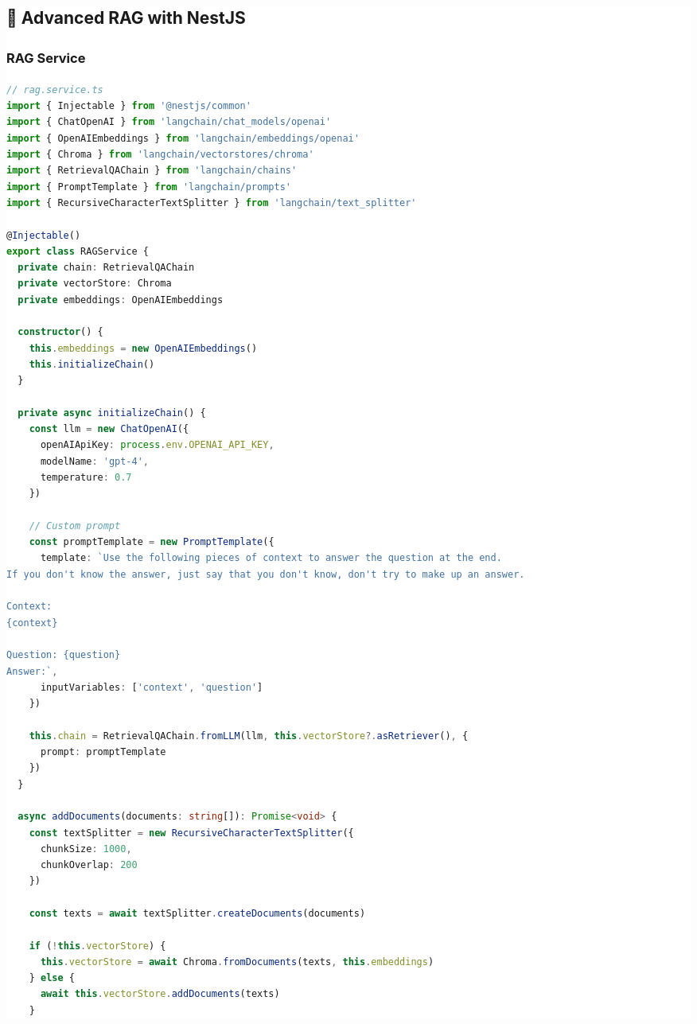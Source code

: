 ## 🎯 Advanced RAG with NestJS

### RAG Service

```typescript
// rag.service.ts
import { Injectable } from '@nestjs/common'
import { ChatOpenAI } from 'langchain/chat_models/openai'
import { OpenAIEmbeddings } from 'langchain/embeddings/openai'
import { Chroma } from 'langchain/vectorstores/chroma'
import { RetrievalQAChain } from 'langchain/chains'
import { PromptTemplate } from 'langchain/prompts'
import { RecursiveCharacterTextSplitter } from 'langchain/text_splitter'

@Injectable()
export class RAGService {
  private chain: RetrievalQAChain
  private vectorStore: Chroma
  private embeddings: OpenAIEmbeddings

  constructor() {
    this.embeddings = new OpenAIEmbeddings()
    this.initializeChain()
  }

  private async initializeChain() {
    const llm = new ChatOpenAI({
      openAIApiKey: process.env.OPENAI_API_KEY,
      modelName: 'gpt-4',
      temperature: 0.7
    })

    // Custom prompt
    const promptTemplate = new PromptTemplate({
      template: `Use the following pieces of context to answer the question at the end.
If you don't know the answer, just say that you don't know, don't try to make up an answer.

Context:
{context}

Question: {question}
Answer:`,
      inputVariables: ['context', 'question']
    })

    this.chain = RetrievalQAChain.fromLLM(llm, this.vectorStore?.asRetriever(), {
      prompt: promptTemplate
    })
  }

  async addDocuments(documents: string[]): Promise<void> {
    const textSplitter = new RecursiveCharacterTextSplitter({
      chunkSize: 1000,
      chunkOverlap: 200
    })

    const texts = await textSplitter.createDocuments(documents)
    
    if (!this.vectorStore) {
      this.vectorStore = await Chroma.fromDocuments(texts, this.embeddings)
    } else {
      await this.vectorStore.addDocuments(texts)
    }
```